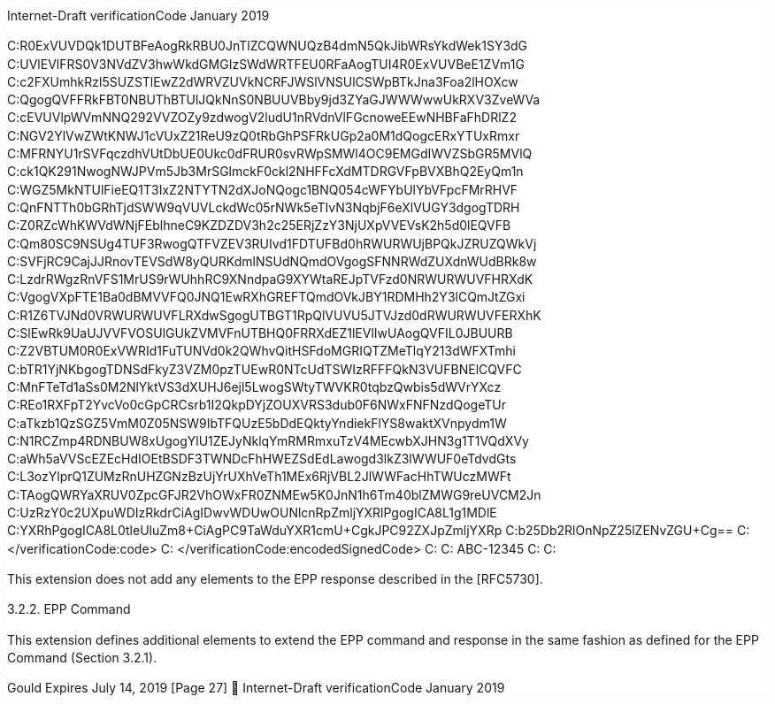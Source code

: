 Internet-Draft              verificationCode                January 2019


   C:R0ExVUVDQk1DUTBFeAogRkRBU0JnTlZCQWNUQzB4dmN5QkJibWRsYkdWek1SY3dG
   C:UVlEVlFRS0V3NVdZV3hwWkdGMGIzSWdWRTFEU0RFaAogTUI4R0ExVUVBeE1ZVm1G
   C:c2FXUmhkRzl5SUZSTlEwZ2dWRVZUVkNCRFJWSlVNSUlCSWpBTkJna3Foa2lHOXcw
   C:QgogQVFFRkFBT0NBUThBTUlJQkNnS0NBUUVBby9jd3ZYaGJWWWwwUkRXV3ZveWVa
   C:cEVUVlpWVmNNQ292VVZOZy9zdwogV2ludU1nRVdnVlFGcnoweEEwNHBFaFhDRlZ2
   C:NGV2YlVwZWtKNWJ1cVUxZ21ReU9zQ0tRbGhPSFRkUGp2a0M1dQogcERxYTUxRmxr
   C:MFRNYU1rSVFqczdhVUtDbUE0Ukc0dFRUR0svRWpSMWl4OC9EMGdIWVZSbGR5MVlQ
   C:ck1QK291NwogNWJPVm5Jb3MrSGlmckF0ckl2NHFFcXdMTDRGVFpBVXBhQ2EyQm1n
   C:WGZ5MkNTUlFieEQ1T3IxZ2NTYTN2dXJoNQogc1BNQ054cWFYbUlYbVFpcFMrRHVF
   C:QnFNTTh0bGRhTjdSWW9qVUVLckdWc05rNWk5eTIvN3NqbjF6eXlVUGY3dgogTDRH
   C:Z0RZcWhKWVdWNjFEblhneC9KZDZDV3h2c25ERjZzY3NjUXpVVEVsK2h5d0lEQVFB
   C:Qm80SC9NSUg4TUF3RwogQTFVZEV3RUIvd1FDTUFBd0hRWURWUjBPQkJZRUZQWkVj
   C:SVFjRC9CajJJRnovTEVSdW8yQURKdmlNSUdNQmdOVgogSFNNRWdZUXdnWUdBRk8w
   C:LzdrRWgzRnVFS1MrUS9rWUhhRC9XNndpaG9XYWtaREJpTVFzd0NRWURWUVFHRXdK
   C:VgogVXpFTE1Ba0dBMVVFQ0JNQ1EwRXhGREFTQmdOVkJBY1RDMHh2Y3lCQmJtZGxi
   C:R1Z6TVJNd0VRWURWUVFLRXdwSgogUTBGT1RpQlVUVU5JTVJzd0dRWURWUVFERXhK
   C:SlEwRk9UaUJVVFVOSUlGUkZVMVFnUTBHQ0FRRXdEZ1lEVlIwUAogQVFIL0JBUURB
   C:Z2VBTUM0R0ExVWRId1FuTUNVd0k2QWhvQitHSFdoMGRIQTZMeTlqY213dWFXTmhi
   C:bTR1YjNKbgogTDNSdFkyZ3VZM0pzTUEwR0NTcUdTSWIzRFFFQkN3VUFBNElCQVFC
   C:MnFTeTd1aSs0M2NlYktVS3dXUHJ6ejl5LwogSWtyTWVKR0tqbzQwbis5dWVrYXcz
   C:REo1RXFpT2YvcVo0cGpCRCsrb1I2QkpDYjZOUXVRS3dub0F6NWxFNFNzdQogeTUr
   C:aTkzb1QzSGZ5VmM0Z05NSW9IbTFQUzE5bDdEQktyYndiekFlYS8waktXVnpydm1W
   C:N1RCZmp4RDNBUW8xUgogYlU1ZEJyNklqYmRMRmxuTzV4MEcwbXJHN3g1T1VQdXVy
   C:aWh5aVVScEZEcHdIOEtBSDF3TWNDcFhHWEZSdEdLawogd3lkZ3lWWUF0eTdvdGts
   C:L3ozYlprQ1ZUMzRnUHZGNzBzUjYrUXhVeTh1MEx6RjVBL2JlWWFacHhTWUczMWFt
   C:TAogQWRYaXRUV0ZpcGFJR2VhOWxFR0ZNMEw5K0JnN1h6Tm40blZMWG9reUVCM2Jn
   C:UzRzY0c2UXpuWDIzRkdrCiAgIDwvWDUwOUNlcnRpZmljYXRlPgogICA8L1g1MDlE
   C:YXRhPgogICA8L0tleUluZm8+CiAgPC9TaWduYXR1cmU+CgkJPC92ZXJpZmljYXRp
   C:b25Db2RlOnNpZ25lZENvZGU+Cg==
   C:        </verificationCode:code>
   C:      </verificationCode:encodedSignedCode>
   C:    </extension>
   C:    <clTRID>ABC-12345</clTRID>
   C:  </command>
   C:</epp>

   This extension does not add any elements to the EPP <create> response
   described in the [RFC5730].

3.2.2.  EPP <delete> Command

   This extension defines additional elements to extend the EPP <delete>
   command and response in the same fashion as defined for the EPP
   <create> Command (Section 3.2.1).







Gould                     Expires July 14, 2019                [Page 27]

Internet-Draft              verificationCode                January 2019
